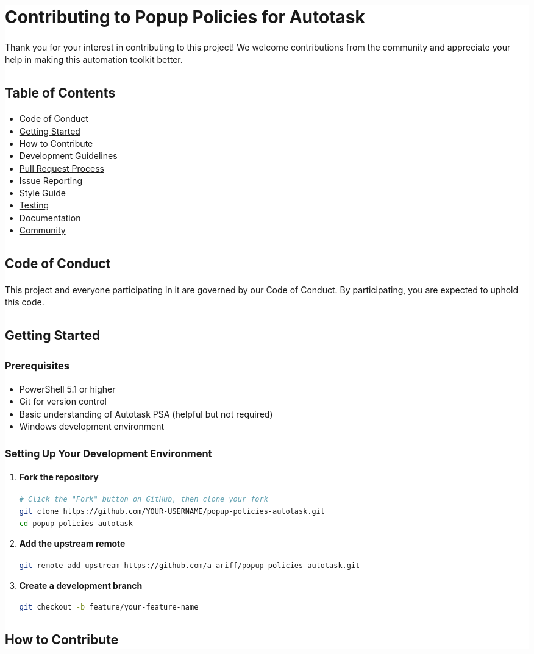 # Contributing to Popup Policies for Autotask

Thank you for your interest in contributing to this project! We welcome contributions from the community and appreciate your help in making this automation toolkit better.

## Table of Contents

- [Code of Conduct](#code-of-conduct)
- [Getting Started](#getting-started)
- [How to Contribute](#how-to-contribute)
- [Development Guidelines](#development-guidelines)
- [Pull Request Process](#pull-request-process)
- [Issue Reporting](#issue-reporting)
- [Style Guide](#style-guide)
- [Testing](#testing)
- [Documentation](#documentation)
- [Community](#community)

## Code of Conduct

This project and everyone participating in it are governed by our [Code of Conduct](CODE_OF_CONDUCT.md). By participating, you are expected to uphold this code.

## Getting Started

### Prerequisites

- PowerShell 5.1 or higher
- Git for version control
- Basic understanding of Autotask PSA (helpful but not required)
- Windows development environment

### Setting Up Your Development Environment

1. **Fork the repository**
   ```bash
   # Click the "Fork" button on GitHub, then clone your fork
   git clone https://github.com/YOUR-USERNAME/popup-policies-autotask.git
   cd popup-policies-autotask
   ```

2. **Add the upstream remote**
   ```bash
   git remote add upstream https://github.com/a-ariff/popup-policies-autotask.git
   ```

3. **Create a development branch**
   ```bash
   git checkout -b feature/your-feature-name
   ```

## How to Contribute
